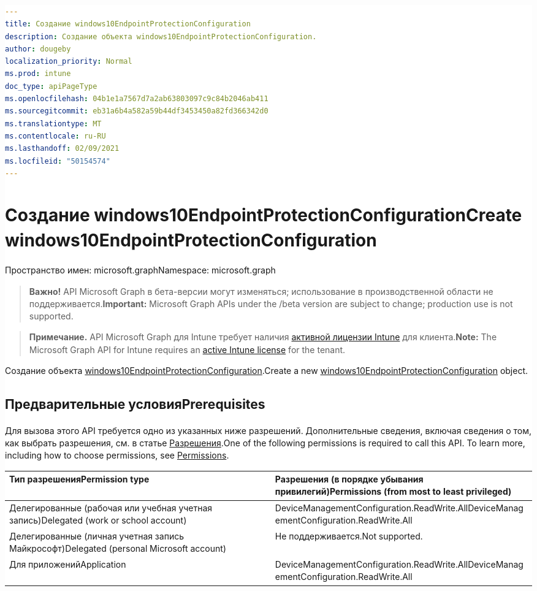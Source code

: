 ```yaml
---
title: Создание windows10EndpointProtectionConfiguration
description: Создание объекта windows10EndpointProtectionConfiguration.
author: dougeby
localization_priority: Normal
ms.prod: intune
doc_type: apiPageType
ms.openlocfilehash: 04b1e1a7567d7a2ab63803097c9c84b2046ab411
ms.sourcegitcommit: eb31a6b4a582a59b44df3453450a82fd366342d0
ms.translationtype: MT
ms.contentlocale: ru-RU
ms.lasthandoff: 02/09/2021
ms.locfileid: "50154574"
---
```

# <a name="create-windows10endpointprotectionconfiguration"></a><span data-ttu-id="66130-103">Создание windows10EndpointProtectionConfiguration</span><span class="sxs-lookup"><span data-stu-id="66130-103">Create windows10EndpointProtectionConfiguration</span></span>

<span data-ttu-id="66130-104">Пространство имен: microsoft.graph</span><span class="sxs-lookup"><span data-stu-id="66130-104">Namespace: microsoft.graph</span></span>

> <span data-ttu-id="66130-105">**Важно!** API Microsoft Graph в бета-версии могут изменяться; использование в производственной области не поддерживается.</span><span class="sxs-lookup"><span data-stu-id="66130-105">**Important:** Microsoft Graph APIs under the /beta version are subject to change; production use is not supported.</span></span>

> <span data-ttu-id="66130-106">**Примечание.** API Microsoft Graph для Intune требует наличия [активной лицензии Intune](https://go.microsoft.com/fwlink/?linkid=839381) для клиента.</span><span class="sxs-lookup"><span data-stu-id="66130-106">**Note:** The Microsoft Graph API for Intune requires an [active Intune license](https://go.microsoft.com/fwlink/?linkid=839381) for the tenant.</span></span>

<span data-ttu-id="66130-107">Создание объекта [windows10EndpointProtectionConfiguration](../resources/intune-deviceconfig-windows10endpointprotectionconfiguration.md).</span><span class="sxs-lookup"><span data-stu-id="66130-107">Create a new [windows10EndpointProtectionConfiguration](../resources/intune-deviceconfig-windows10endpointprotectionconfiguration.md) object.</span></span>

## <a name="prerequisites"></a><span data-ttu-id="66130-108">Предварительные условия</span><span class="sxs-lookup"><span data-stu-id="66130-108">Prerequisites</span></span>
<span data-ttu-id="66130-p101">Для вызова этого API требуется одно из указанных ниже разрешений. Дополнительные сведения, включая сведения о том, как выбрать разрешения, см. в статье [Разрешения](/graph/permissions-reference).</span><span class="sxs-lookup"><span data-stu-id="66130-p101">One of the following permissions is required to call this API. To learn more, including how to choose permissions, see [Permissions](/graph/permissions-reference).</span></span>

|<span data-ttu-id="66130-111">Тип разрешения</span><span class="sxs-lookup"><span data-stu-id="66130-111">Permission type</span></span>|<span data-ttu-id="66130-112">Разрешения (в порядке убывания привилегий)</span><span class="sxs-lookup"><span data-stu-id="66130-112">Permissions (from most to least privileged)</span></span>|
|:---|:---|
|<span data-ttu-id="66130-113">Делегированные (рабочая или учебная учетная запись)</span><span class="sxs-lookup"><span data-stu-id="66130-113">Delegated (work or school account)</span></span>|<span data-ttu-id="66130-114">DeviceManagementConfiguration.ReadWrite.All</span><span class="sxs-lookup"><span data-stu-id="66130-114">DeviceManagementConfiguration.ReadWrite.All</span></span>|
|<span data-ttu-id="66130-115">Делегированные (личная учетная запись Майкрософт)</span><span class="sxs-lookup"><span data-stu-id="66130-115">Delegated (personal Microsoft account)</span></span>|<span data-ttu-id="66130-116">Не поддерживается.</span><span class="sxs-lookup"><span data-stu-id="66130-116">Not supported.</span></span>|
|<span data-ttu-id="66130-117">Для приложений</span><span class="sxs-lookup"><span data-stu-id="66130-117">Application</span></span>|<span data-ttu-id="66130-118">DeviceManagementConfiguration.ReadWrite.All</span><span class="sxs-lookup"><span data-stu-id="66130-118">DeviceManagementConfiguration.ReadWrite.All</span></span>|
